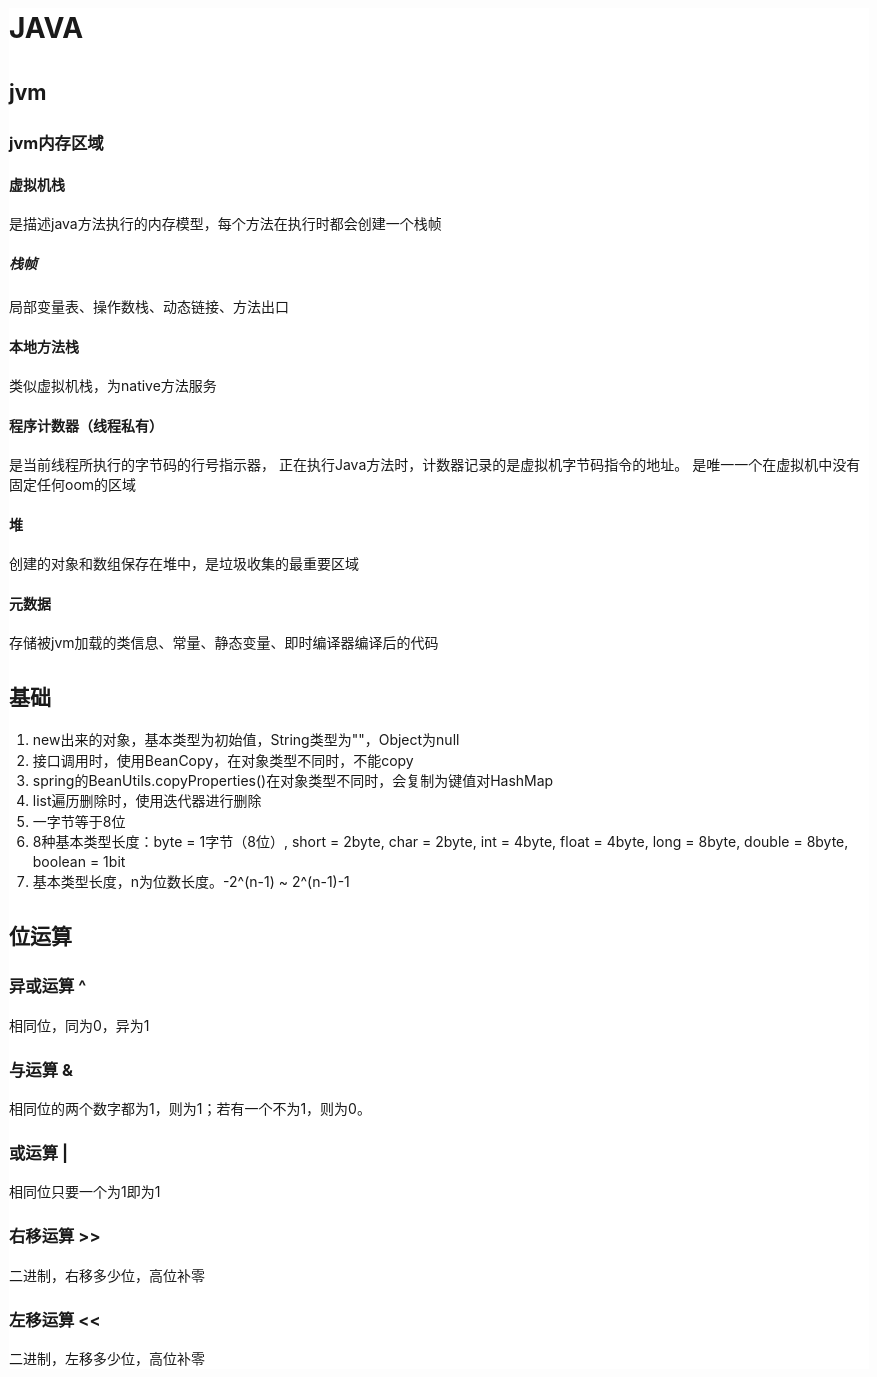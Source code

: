 # JAVA

## jvm
### jvm内存区域

#### 虚拟机栈
是描述java方法执行的内存模型，每个方法在执行时都会创建一个栈帧
##### 栈帧
局部变量表、操作数栈、动态链接、方法出口

#### 本地方法栈
类似虚拟机栈，为native方法服务

#### 程序计数器（线程私有）
是当前线程所执行的字节码的行号指示器，
正在执行Java方法时，计数器记录的是虚拟机字节码指令的地址。
是唯一一个在虚拟机中没有固定任何oom的区域

#### 堆
创建的对象和数组保存在堆中，是垃圾收集的最重要区域

#### 元数据
存储被jvm加载的类信息、常量、静态变量、即时编译器编译后的代码

## 基础
1. new出来的对象，基本类型为初始值，String类型为""，Object为null
2. 接口调用时，使用BeanCopy，在对象类型不同时，不能copy
3. spring的BeanUtils.copyProperties()在对象类型不同时，会复制为键值对HashMap
4. list遍历删除时，使用迭代器进行删除
5. 一字节等于8位
6. 8种基本类型长度：byte = 1字节（8位）, short = 2byte, char = 2byte, int = 4byte, float = 4byte, long = 8byte, double = 8byte, boolean = 1bit
7. 基本类型长度，n为位数长度。-2^(n-1) ~ 2^(n-1)-1

## 位运算
### 异或运算 ^
相同位，同为0，异为1
### 与运算 &
相同位的两个数字都为1，则为1；若有一个不为1，则为0。
### 或运算 |
相同位只要一个为1即为1
### 右移运算 >>
二进制，右移多少位，高位补零
### 左移运算 <<
二进制，左移多少位，高位补零
